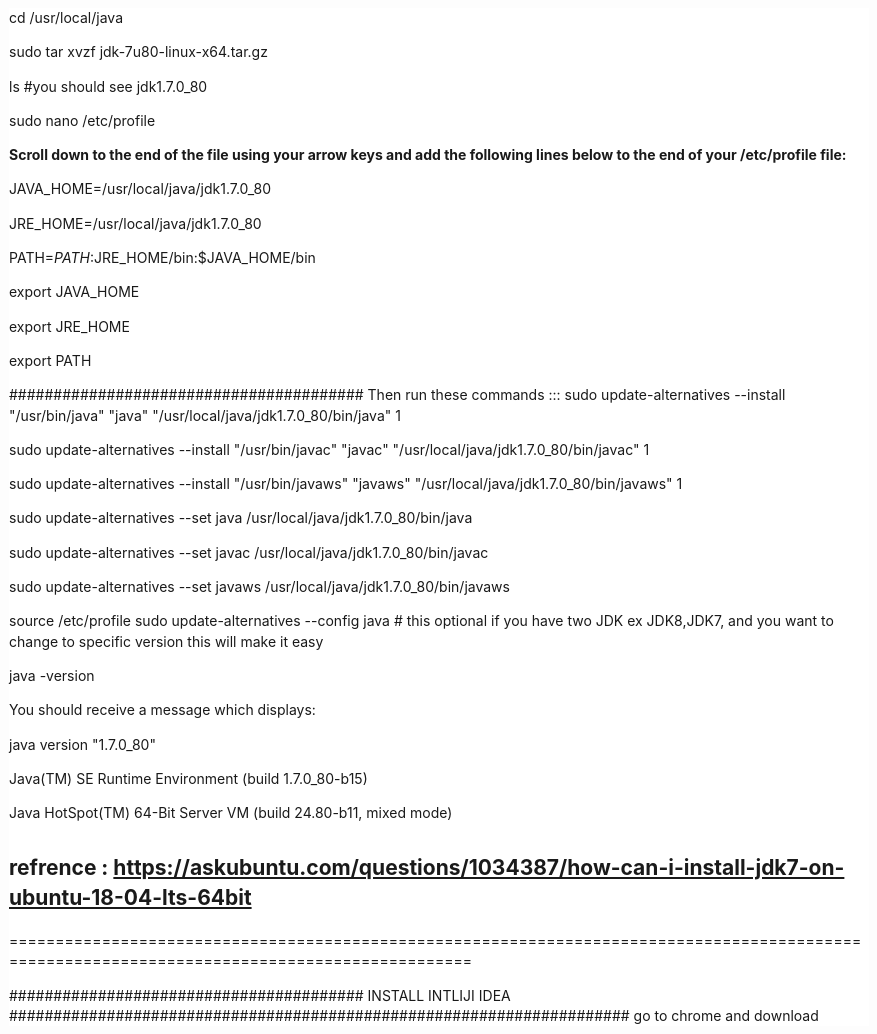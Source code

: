 cd /usr/local/java

sudo tar xvzf jdk-7u80-linux-x64.tar.gz

ls #you should see jdk1.7.0_80

sudo nano /etc/profile

****Scroll down to the end of the file using your arrow keys and add the following lines below to the end of your /etc/profile file:****

JAVA_HOME=/usr/local/java/jdk1.7.0_80

JRE_HOME=/usr/local/java/jdk1.7.0_80

PATH=$PATH:$JRE_HOME/bin:$JAVA_HOME/bin

export JAVA_HOME

export JRE_HOME

export PATH

########################################
Then run these commands :::
sudo update-alternatives --install "/usr/bin/java" "java" "/usr/local/java/jdk1.7.0_80/bin/java" 1

sudo update-alternatives --install "/usr/bin/javac" "javac" "/usr/local/java/jdk1.7.0_80/bin/javac" 1

sudo update-alternatives --install "/usr/bin/javaws" "javaws" "/usr/local/java/jdk1.7.0_80/bin/javaws" 1

sudo update-alternatives --set java /usr/local/java/jdk1.7.0_80/bin/java

sudo update-alternatives --set javac /usr/local/java/jdk1.7.0_80/bin/javac

sudo update-alternatives --set javaws /usr/local/java/jdk1.7.0_80/bin/javaws

source /etc/profile
sudo update-alternatives --config java # this optional if you have two JDK ex JDK8,JDK7, and you want to change to  specific version this will make it easy


java -version

You should receive a message which displays:

java version "1.7.0_80"

Java(TM) SE Runtime Environment (build 1.7.0_80-b15)

Java HotSpot(TM) 64-Bit Server VM (build 24.80-b11, mixed mode)
## refrence : https://askubuntu.com/questions/1034387/how-can-i-install-jdk7-on-ubuntu-18-04-lts-64bit

==============================================================================================================================================

######################################## INSTALL INTLIJI IDEA ######################################################################
 go to chrome and download 
 